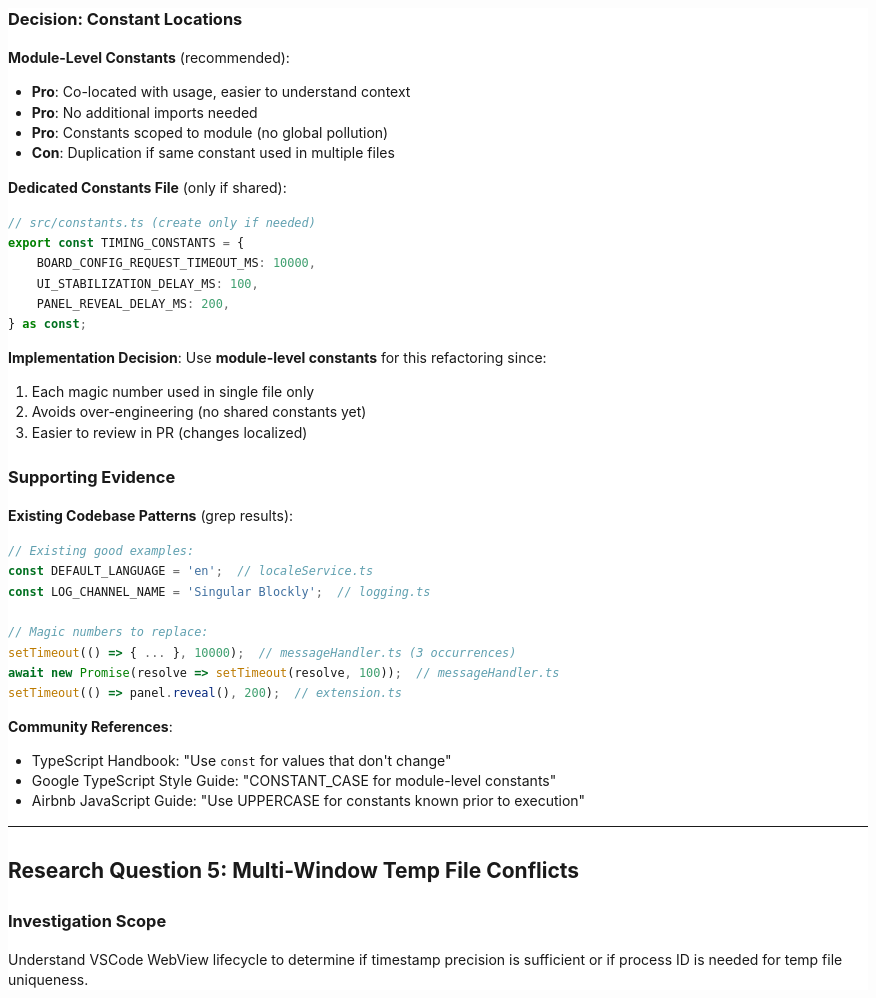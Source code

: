 ### Decision: Constant Locations

**Module-Level Constants** (recommended):

-   **Pro**: Co-located with usage, easier to understand context
-   **Pro**: No additional imports needed
-   **Pro**: Constants scoped to module (no global pollution)
-   **Con**: Duplication if same constant used in multiple files

**Dedicated Constants File** (only if shared):

```typescript
// src/constants.ts (create only if needed)
export const TIMING_CONSTANTS = {
	BOARD_CONFIG_REQUEST_TIMEOUT_MS: 10000,
	UI_STABILIZATION_DELAY_MS: 100,
	PANEL_REVEAL_DELAY_MS: 200,
} as const;
```

**Implementation Decision**: Use **module-level constants** for this refactoring since:

1. Each magic number used in single file only
2. Avoids over-engineering (no shared constants yet)
3. Easier to review in PR (changes localized)

### Supporting Evidence

**Existing Codebase Patterns** (grep results):

```typescript
// Existing good examples:
const DEFAULT_LANGUAGE = 'en';  // localeService.ts
const LOG_CHANNEL_NAME = 'Singular Blockly';  // logging.ts

// Magic numbers to replace:
setTimeout(() => { ... }, 10000);  // messageHandler.ts (3 occurrences)
await new Promise(resolve => setTimeout(resolve, 100));  // messageHandler.ts
setTimeout(() => panel.reveal(), 200);  // extension.ts
```

**Community References**:

-   TypeScript Handbook: "Use `const` for values that don't change"
-   Google TypeScript Style Guide: "CONSTANT_CASE for module-level constants"
-   Airbnb JavaScript Guide: "Use UPPERCASE for constants known prior to execution"

---

## Research Question 5: Multi-Window Temp File Conflicts

### Investigation Scope

Understand VSCode WebView lifecycle to determine if timestamp precision is sufficient or if process ID is needed for temp file uniqueness.

